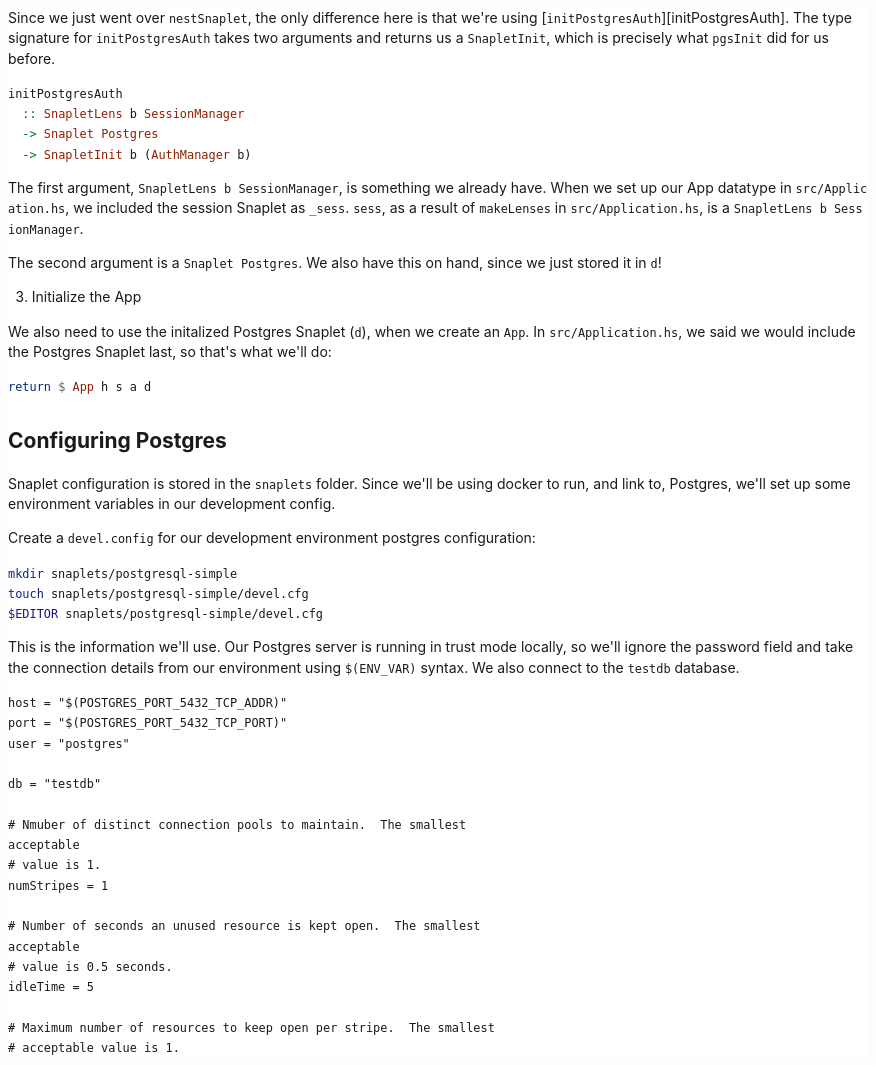 Since we just went over `nestSnaplet`, the only difference here is
that we're using [`initPostgresAuth`][initPostgresAuth]. The type
signature for `initPostgresAuth` takes two arguments and returns us a
`SnapletInit`, which is precisely what `pgsInit` did for us before.

```haskell
initPostgresAuth
  :: SnapletLens b SessionManager
  -> Snaplet Postgres
  -> SnapletInit b (AuthManager b)
```

The first argument, `SnapletLens b SessionManager`, is something we
already have. When we set up our App datatype in `src/Application.hs`,
we included the session Snaplet as `_sess`. `sess`, as a result of
`makeLenses` in `src/Application.hs`, is a `SnapletLens b
SessionManager`.

The second argument is a `Snaplet Postgres`. We also have this on
hand, since we just stored it in `d`!

3. Initialize the App

We also need to use the initalized Postgres Snaplet (`d`), when we
create an `App`. In `src/Application.hs`, we said we would include the
Postgres Snaplet last, so that's what we'll do:

```haskell
return $ App h s a d
```

## Configuring Postgres

Snaplet configuration is stored in the `snaplets` folder. Since we'll
be using docker to run, and link to, Postgres, we'll set up some
environment variables in our development config.

Create a `devel.config` for our development environment postgres configuration:

```bash
mkdir snaplets/postgresql-simple
touch snaplets/postgresql-simple/devel.cfg
$EDITOR snaplets/postgresql-simple/devel.cfg
```

This is the information we'll use. Our Postgres server is running in
trust mode locally, so we'll ignore the password field and take the
connection details from our environment using `$(ENV_VAR)` syntax. We
also connect to the `testdb` database.

```
host = "$(POSTGRES_PORT_5432_TCP_ADDR)"
port = "$(POSTGRES_PORT_5432_TCP_PORT)"
user = "postgres"

db = "testdb"

# Nmuber of distinct connection pools to maintain.  The smallest
acceptable
# value is 1.
numStripes = 1

# Number of seconds an unused resource is kept open.  The smallest
acceptable
# value is 0.5 seconds.
idleTime = 5

# Maximum number of resources to keep open per stripe.  The smallest
# acceptable value is 1.
```